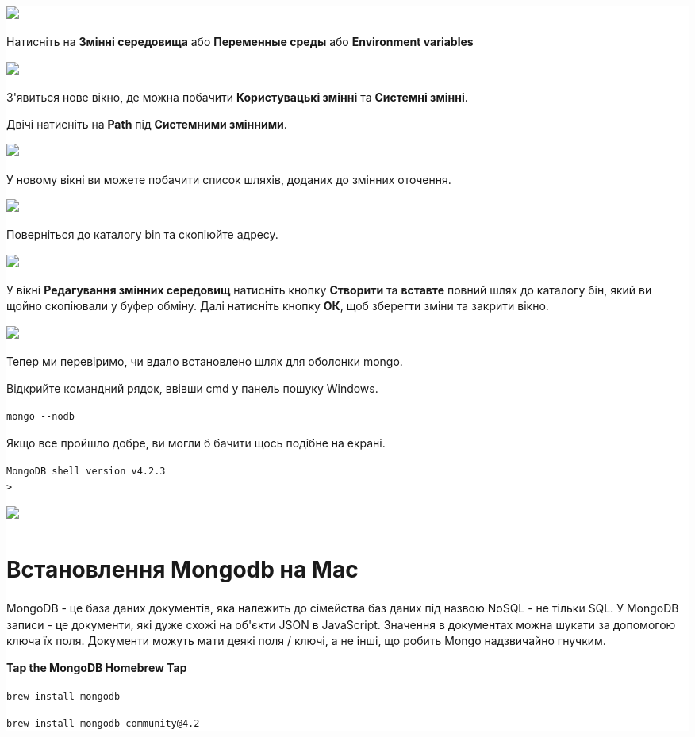 ![](https://university-courses.s3.amazonaws.com/M001/Mongo+shell+installation+guide+windows/system_environment_variables.png)

Натисніть на **Змінні середовища** або **Переменные среды** або **Environment variables**

![](https://university-courses.s3.amazonaws.com/M001/Mongo+shell+installation+guide+windows/system_properties.png)

З'явиться нове вікно, де можна побачити **Користувацькі змінні** та **Системні змінні**.

Двічі натисніть на **Path** під **Системними змінними**.

![](https://university-courses.s3.amazonaws.com/M001/Mongo+shell+installation+guide+windows/environment_variables.png)

У новому вікні ви можете побачити список шляхів, доданих до змінних оточення.

![](https://university-courses.s3.amazonaws.com/M001/Mongo+shell+installation+guide+windows/list.png)

Поверніться до каталогу bin та скопіюйте адресу.

![](https://university-courses.s3.amazonaws.com/M001/Mongo+shell+installation+guide+windows/copy_path.png)

У вікні **Редагування змінних середовищ** натисніть кнопку **Створити** та **вставте** повний шлях до каталогу бін, який ви щойно скопіювали у буфер обміну. Далі натисніть кнопку **ОК**, щоб зберегти зміни та закрити вікно.

![](https://university-courses.s3.amazonaws.com/M001/Mongo+shell+installation+guide+windows/add_path.png)

Тепер ми перевіримо, чи вдало встановлено шлях для оболонки mongo.

Відкрийте командний рядок, ввівши cmd у панель пошуку Windows.

```
mongo --nodb
```
Якщо все пройшло добре, ви могли б бачити щось подібне на екрані.
```
MongoDB shell version v4.2.3
>
```
![](https://university-courses.s3.amazonaws.com/M001/Mongo+shell+installation+guide+windows/mongo_nodb.png)

# Встановлення Mongodb на Mac

MongoDB - це база даних документів, яка належить до сімейства баз даних під
назвою NoSQL - не тільки SQL. У MongoDB записи - це документи, які дуже схожі на
об'єкти JSON в JavaScript. Значення в документах можна шукати за допомогою ключа
їх поля. Документи можуть мати деякі поля / ключі, а не інші, що робить Mongo
надзвичайно гнучким.

**Tap the MongoDB Homebrew Tap**
```
brew install mongodb
```
```
brew install mongodb-community@4.2
```
